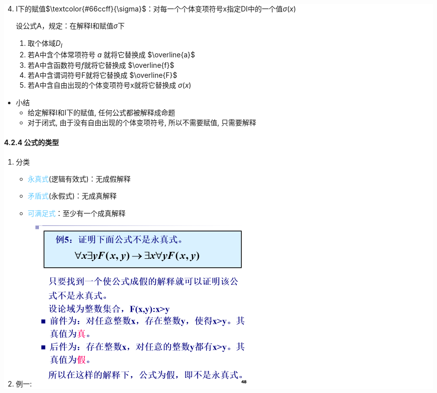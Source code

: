 4. I下的赋值$\textcolor{#66ccff}{\sigma}$：对每一个个体变项符号x指定DI中的一个值$\sigma(x)$ 

   设公式A，规定：在解释I和赋值$\sigma$下

   1. 取个体域$D_I$
   2. 若A中含个体常项符号 $a$ 就将它替换成 $\overline{a}$
   3. 若A中含函数符号$f$就将它替换成 $\overline{f}$
   4. 若A中含谓词符号F就将它替换成 $\overline{F}$
   5. 若A中含自由出现的个体变项符号x就将它替换成 $\sigma(x)$

* 小结
  * 给定解释I和I下的赋值, 任何公式都被解释成命题
  * 对于闭式, 由于没有自由出现的个体变项符号, 所以不需要赋值, 只需要解释

#### 4.2.4 公式的类型

1. 分类

   * <font color='#66ccff'>永真式</font>(逻辑有效式)：无成假解释

   * <font color='#66ccff'>矛盾式</font>(永假式)：无成真解释

   * <font color='#66ccff'>可满足式</font>：至少有一个成真解释

2. 例一: <img src="离散数学.assets\image-20221004200327181.png" alt="image-20221004200327181" style="zoom:50%;" />
